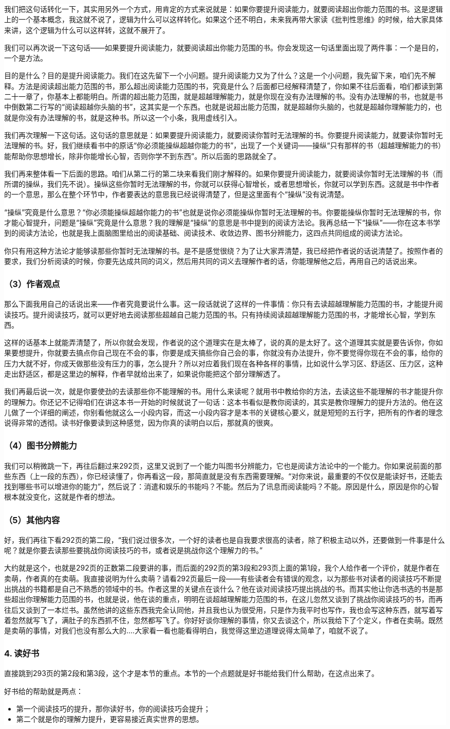 我们把这句话转化一下，其实用另外一个方式，用肯定的方式来说就是：如果你要提升阅读能力，就要阅读超出你能力范围的书。这是逻辑上的一个基本概念，我这就不说了，逻辑为什么可以这样转化。如果这个还不明白，未来我再带大家读《批判性思维》的时候，给大家具体来讲，这个逻辑为什么可以这样转，这就不展开了。

我们可以再次说一下这句话——如果要提升阅读能力，就要阅读超出你能力范围的书。你会发现这一句话里面出现了两件事：一个是目的，一个是方法。

目的是什么？目的是提升阅读能力。我们在这先留下一个小问题。提升阅读能力又为了什么？这是一个小问题，我先留下来，咱们先不解释。方法是阅读超出能力范围的书，那么超出阅读能力范围的书，究竟是什么？后面都已经解释清楚了，你如果不往后面看，咱们都读到第二十一章了，你基本上都能明白。所谓的超出能力范围，就是超越理解能力，就是你现在没有办法理解的书。没有办法理解的书，也就是书中倒数第二行写的“阅读超越你头脑的书”，这其实是一个东西。也就是说超出能力范围，就是超越你头脑的，也就是超越你理解能力的，也就是你没有办法理解的书，就是这种书。所以这一个小条，我用虚线引入。

我们再次理解一下这句话。这句话的意思就是：如果要提升阅读能力，就要阅读你暂时无法理解的书。你要提升阅读能力，就要读你暂时无法理解的书。好，我们继续看书中的原话“你必须能操纵超越你能力的书”，出现了一个关键词——操纵“只有那样的书（超越理解能力的书）能帮助你思想增长，除非你能增长心智，否则你学不到东西”。所以后面的思路就全了。

我们再来整体看一下后面的思路。咱们从第二行的第二块来看我们刚才解释的。如果你要提升阅读能力，就要阅读你暂时无法理解的书（而所谓的操纵，我们先不说）。操纵这些你暂时无法理解的书，你就可以获得心智增长，或者思想增长，你就可以学到东西。这就是书中作者的一个意思，那么在整个环节中，作者要表达的意思我已经说得清楚了，但是这里面有个“操纵”没有说清楚。

“操纵”究竟是什么意思？“你必须能操纵超越你能力的书”也就是说你必须能操纵你暂时无法理解的书。你要能操纵你暂时无法理解的书，你才能心智提升，问题是“操纵”究竟是什么意思？我的理解是“操纵”的意思是书中提到的阅读方法论。我再总结一下“操纵”——你在这本书学到的阅读方法论，也就是我上面脑图里给出的阅读基础、阅读技术、收敛边界、图书分辨能力，这四点共同组成的阅读方法论。

你只有用这种方法论才能够读那些你暂时无法理解的书。是不是感觉很绕？为了让大家弄清楚，我已经把作者说的话说清楚了。按照作者的要求，我们分析阅读的时候，你要先达成共同的词义，然后用共同的词义去理解作者的话，你能理解他之后，再用自己的话说出来。

### （3）作者观点
那么下面我用自己的话说出来——作者究竟要说什么事。这一段话就说了这样的一件事情：你只有去读超越理解能力范围的书，才能提升阅读技巧。提升阅读技巧，就可以更好地去阅读那些超越自己能力范围的书。只有持续阅读超越理解能力范围的书，才能增长心智，学到东西。

这样的话基本上就能弄清楚了，所以你就会发现，作者说的这个道理实在是太棒了，说的真的是太好了。这个道理其实就是要告诉你，你如果要想提升，你就要去搞点你自己现在不会的事，你要是成天搞些你自己会的事，你就没有办法提升，你不要觉得你现在不会的事，给你的压力大就不好，你成天做那些没有压力的事，怎么提升？所以对应着我们现在各种各样的事情，比如说什么学习区、舒适区、压力区，这种走出舒适区，都是这里边的解释，作者早就给出来了，如果说你能把这个部分理解透了。

我们再最后说一次，就是你要使劲的去读那些你不能理解的书。用什么来读呢？就用书中教给你的方法，去读这些不能理解的书才能提升你的理解力。你还记不记得咱们在讲这本书一开始的时候就说了一句话：这本书看似是教你阅读的，其实是教你理解力的提升方法的。他在这儿做了一个详细的阐述，你别看他就这么一小段内容，而这一小段内容才是本书的关键核心要义，就是短短的五行字，把所有的作者的理念说得非常的透彻。读书好像要读到这种感觉，因为你真的读明白以后，那就真的很爽。

### （4）图书分辨能力
我们可以稍微跳一下，再往后翻过来292页，这里又说到了一个能力叫图书分辨能力，它也是阅读方法论中的一个能力。你如果说前面的那些东西（上一段的东西），你已经读懂了，你再看这一段，那简直就是没有东西需要理解。“对你来说，最重要的不仅仅是能读好书，还能去找到哪些书可以增进你的能力”，然后说了：消遣和娱乐的书能吗？不能。然后为了讯息而阅读能吗？不能。原因是什么，原因是你的心智根本就没变化，这就是作者的想法。

### （5）其他内容
好，我们再往下看292页的第二段，“我们说过很多次，一个好的读者也是自我要求很高的读者，除了积极主动以外，还要做到一件事是什么呢？就是你要去读那些要挑战你阅读技巧的书，或者说是挑战你这个理解力的书。”

大约就是这个，也就是292页的正数第二段要讲的事，而后面的292页的第3段和293页上面的第1段，我个人给作者一个评价，就是作者在卖萌，作者真的在卖萌。我直接说明为什么卖萌？请看292页最后一段——有些读者会有错误的观念，以为那些书对读者的阅读技巧不断提出挑战的书籍都是自己不熟悉的领域中的书。作者这里的关键点在谈什么？他在谈对阅读技巧提出挑战的书。而其实他让你选书选的书是那些超出你理解能力范围的书，也就是说，他在谈的重点，明明在谈超越理解能力范围的书，在这儿忽然又谈到了挑战你阅读技巧的书，而再往后又谈到了一本烂书。虽然他讲的这些东西我完全认同他，并且我也认为很受用，只是作为我平时也写作，我也会写这种东西，就写着写着忽然就写飞了，满肚子的东西抓不住，忽然都写飞了。你好好谈你理解的事情，你又去谈这个，所以我给下了个定义，作者在卖萌。既然是卖萌的事情，对我们也没有那么大的....大家看一看也能看得明白，我觉得这里边道理说得太简单了，咱就不说了。

### 4. 读好书
直接跳到293页的第2段和第3段，这个才是本节的重点。本节的一个点题就是好书能给我们什么帮助，在这点出来了。

好书给的帮助就是两点：

- 第一个阅读技巧的提升，那你读好书，你的阅读技巧会提升；
- 第二个就是你的理解力提升，更容易接近真实世界的思想。
